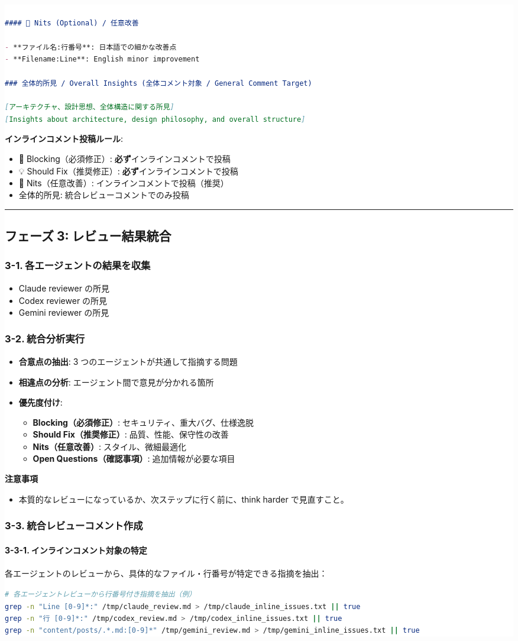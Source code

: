 ```markdown

#### 🔧 Nits (Optional) / 任意改善

- **ファイル名:行番号**: 日本語での細かな改善点
- **Filename:Line**: English minor improvement

### 全体的所見 / Overall Insights (全体コメント対象 / General Comment Target)

[アーキテクチャ、設計思想、全体構造に関する所見]
[Insights about architecture, design philosophy, and overall structure]
```

**インラインコメント投稿ルール**:

- 🚨 Blocking（必須修正）: **必ず**インラインコメントで投稿
- 💡 Should Fix（推奨修正）: **必ず**インラインコメントで投稿
- 🔧 Nits（任意改善）: インラインコメントで投稿（推奨）
- 全体的所見: 統合レビューコメントでのみ投稿

---

## フェーズ 3: レビュー結果統合

### 3-1. 各エージェントの結果を収集

- Claude reviewer の所見
- Codex reviewer の所見
- Gemini reviewer の所見

### 3-2. 統合分析実行

- **合意点の抽出**: 3 つのエージェントが共通して指摘する問題
- **相違点の分析**: エージェント間で意見が分かれる箇所
- **優先度付け**:

  - **Blocking（必須修正）**: セキュリティ、重大バグ、仕様逸脱
  - **Should Fix（推奨修正）**: 品質、性能、保守性の改善
  - **Nits（任意改善）**: スタイル、微細最適化
  - **Open Questions（確認事項）**: 追加情報が必要な項目

**注意事項**

- 本質的なレビューになっているか、次ステップに行く前に、think harder で見直すこと。

### 3-3. 統合レビューコメント作成

#### 3-3-1. インラインコメント対象の特定

各エージェントのレビューから、具体的なファイル・行番号が特定できる指摘を抽出：

```bash
# 各エージェントレビューから行番号付き指摘を抽出（例）
grep -n "Line [0-9]*:" /tmp/claude_review.md > /tmp/claude_inline_issues.txt || true
grep -n "行 [0-9]*:" /tmp/codex_review.md > /tmp/codex_inline_issues.txt || true
grep -n "content/posts/.*.md:[0-9]*" /tmp/gemini_review.md > /tmp/gemini_inline_issues.txt || true
```
